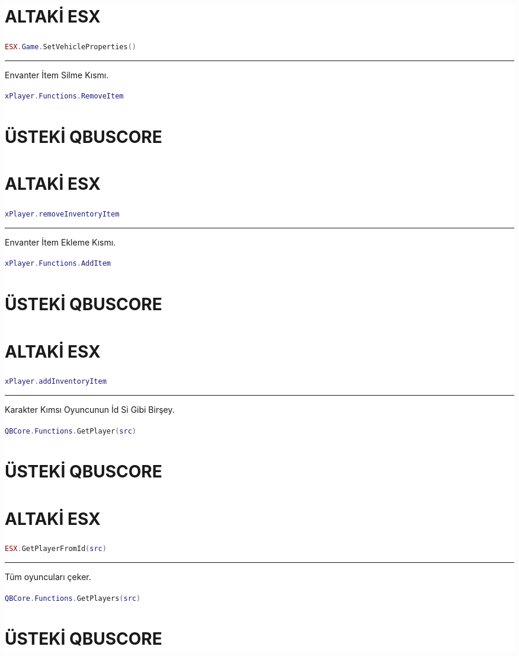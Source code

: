 # ALTAKİ ESX
```lua
ESX.Game.SetVehicleProperties()
```

--------------------------------------------------------------------------------------------------

Envanter İtem Silme Kısmı.
```lua
xPlayer.Functions.RemoveItem 
```
# ÜSTEKİ QBUSCORE

# ALTAKİ ESX
```lua
xPlayer.removeInventoryItem 
```

--------------------------------------------------------------------------------------------------

Envanter İtem Ekleme Kısmı.
```lua
xPlayer.Functions.AddItem
```
# ÜSTEKİ QBUSCORE

# ALTAKİ ESX
```lua
xPlayer.addInventoryItem
```

--------------------------------------------------------------------------------------------------

Karakter Kımsı Oyuncunun İd Si Gibi Birşey.
```lua
QBCore.Functions.GetPlayer(src)
```
# ÜSTEKİ QBUSCORE

# ALTAKİ ESX
```lua
ESX.GetPlayerFromId(src)
```

--------------------------------------------------------------------------------------------------

Tüm oyuncuları çeker.
```lua
QBCore.Functions.GetPlayers(src)
```
# ÜSTEKİ QBUSCORE
